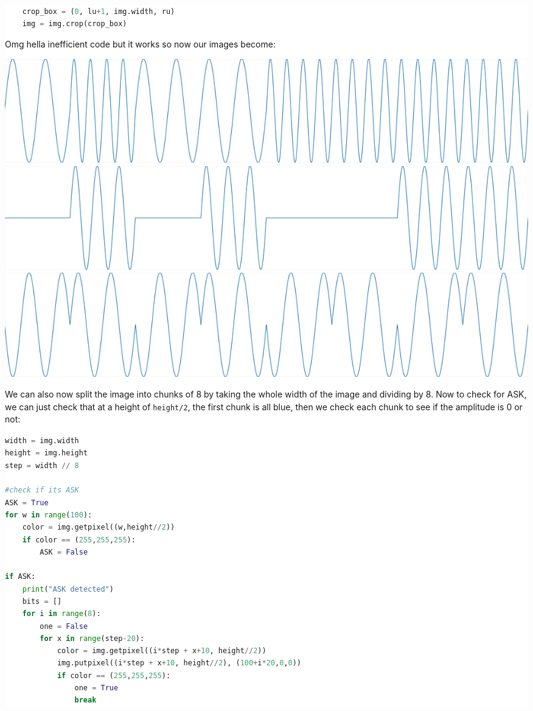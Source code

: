 ```py
    crop_box = (0, lu+1, img.width, ru)
    img = img.crop(crop_box)
```

Omg hella inefficient code but it works so now our images become:

![O modified](/images/O_1_modified.png)
![S modified](/images/S_0_modified.png)
![U modified](/images/U_1_modified.png)

We can also now split the image into chunks of 8 by taking the whole width of the image and dividing by 8. Now to check for ASK, we can just check that at a height of `height/2`, the first chunk is all blue, then we check each chunk to see if the amplitude is 0 or not:


```py
width = img.width
height = img.height
step = width // 8

#check if its ASK
ASK = True
for w in range(100):
    color = img.getpixel((w,height//2))
    if color == (255,255,255):
        ASK = False

if ASK:
    print("ASK detected")
    bits = []
    for i in range(8):
        one = False
        for x in range(step-20):
            color = img.getpixel((i*step + x+10, height//2))
            img.putpixel((i*step + x+10, height//2), (100+i*20,0,0))
            if color == (255,255,255):
                one = True
                break
```